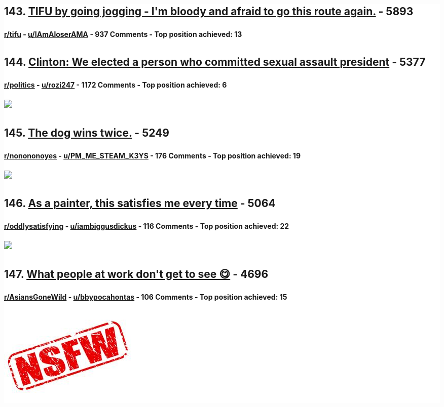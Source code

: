 ## 143. [TIFU by going jogging - I'm bloody and afraid to go this route again.](http://reddit.com/r/tifu/comments/76fl7g/tifu_by_going_jogging_im_bloody_and_afraid_to_go/) - 5893
#### [r/tifu](http://reddit.com/r/tifu) - [u/IAmAloserAMA](http://reddit.com/u/IAmAloserAMA) - 937 Comments - Top position achieved: 13

## 144. [Clinton: We elected a person who committed sexual assault president](http://reddit.com/r/politics/comments/76eebf/clinton_we_elected_a_person_who_committed_sexual/) - 5377
#### [r/politics](http://reddit.com/r/politics) - [u/rozi247](http://reddit.com/u/rozi247) - 1172 Comments - Top position achieved: 6

<a href="http://thehill.com/blogs/blog-briefing-room/news/355469-clinton-we-elected-a-person-who-committed-sexual-assault"><img src="https://b.thumbs.redditmedia.com/kXdgcjQwYYGZKMOjxYJVD-yi5S2Ywp5ZJRhE47uzUuU.jpg"></img></a>

## 145. [The dog wins twice.](http://reddit.com/r/nonononoyes/comments/76f4sb/the_dog_wins_twice/) - 5249
#### [r/nonononoyes](http://reddit.com/r/nonononoyes) - [u/PM_ME_STEAM_K3YS](http://reddit.com/u/PM_ME_STEAM_K3YS) - 176 Comments - Top position achieved: 19

<a href="https://gfycat.com/WholeZealousGalapagossealion"><img src="https://b.thumbs.redditmedia.com/k0jwTiQLG-lG2HWLPUbKP17l9B7eUPPpXLxNpm6toZM.jpg"></img></a>

## 146. [As a painter, this satisfies me every time](http://reddit.com/r/oddlysatisfying/comments/76cgij/as_a_painter_this_satisfies_me_every_time/) - 5064
#### [r/oddlysatisfying](http://reddit.com/r/oddlysatisfying) - [u/iambiggusdickus](http://reddit.com/u/iambiggusdickus) - 116 Comments - Top position achieved: 22

<a href="https://v.redd.it/u0bn7nut3trz"><img src="https://b.thumbs.redditmedia.com/NsdbywgEBRSnIgtSIqHbz-2CZBQRDEvI5Q3mZx1nZtw.jpg"></img></a>

## 147. [What people at work don't get to see 😋](http://reddit.com/r/AsiansGoneWild/comments/76faor/what_people_at_work_dont_get_to_see/) - 4696
#### [r/AsiansGoneWild](http://reddit.com/r/AsiansGoneWild) - [u/bbypocahontas](http://reddit.com/u/bbypocahontas) - 106 Comments - Top position achieved: 15

<a href="https://i.imgur.com/9qV2RoW.jpg"><img src="https://github.com/mgerb/top-of-reddit/raw/master/nsfw.jpg"></img></a>
